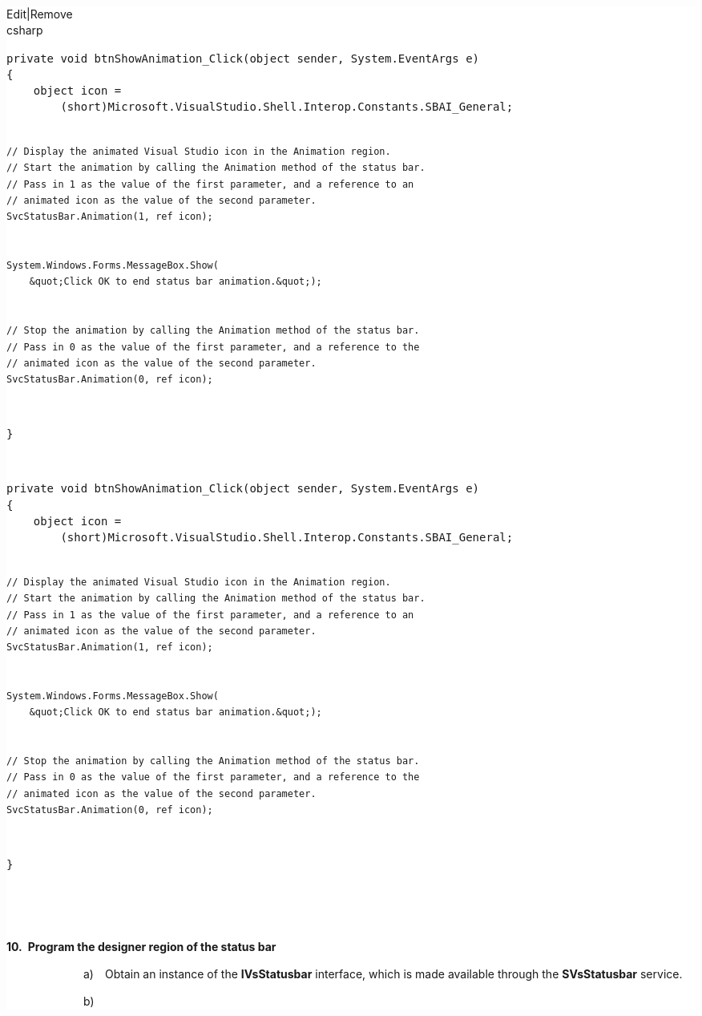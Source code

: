 <div class="pluginLinkHolder"><span class="pluginEditHolderLink">Edit</span>|<span class="pluginRemoveHolderLink">Remove</span>
</div>
<span class="hidden">csharp</span>
<pre class="hidden">
private void btnShowAnimation_Click(object sender, System.EventArgs e)
{
    object icon =
        (short)Microsoft.VisualStudio.Shell.Interop.Constants.SBAI_General;


    // Display the animated Visual Studio icon in the Animation region.
    // Start the animation by calling the Animation method of the status bar. 
    // Pass in 1 as the value of the first parameter, and a reference to an 
    // animated icon as the value of the second parameter.
    SvcStatusBar.Animation(1, ref icon);


    System.Windows.Forms.MessageBox.Show(
        &quot;Click OK to end status bar animation.&quot;);


    // Stop the animation by calling the Animation method of the status bar. 
    // Pass in 0 as the value of the first parameter, and a reference to the 
    // animated icon as the value of the second parameter.
    SvcStatusBar.Animation(0, ref icon);
}

</pre>
<pre id="codePreview" class="csharp">
private void btnShowAnimation_Click(object sender, System.EventArgs e)
{
    object icon =
        (short)Microsoft.VisualStudio.Shell.Interop.Constants.SBAI_General;


    // Display the animated Visual Studio icon in the Animation region.
    // Start the animation by calling the Animation method of the status bar. 
    // Pass in 1 as the value of the first parameter, and a reference to an 
    // animated icon as the value of the second parameter.
    SvcStatusBar.Animation(1, ref icon);


    System.Windows.Forms.MessageBox.Show(
        &quot;Click OK to end status bar animation.&quot;);


    // Stop the animation by calling the Animation method of the status bar. 
    // Pass in 0 as the value of the first parameter, and a reference to the 
    // animated icon as the value of the second parameter.
    SvcStatusBar.Animation(0, ref icon);
}

</pre>
</div>
</div>
<div class="endscriptcode">&nbsp;</div>
<p class="MsoListParagraphCxSpFirst" style="margin-left:72.0pt"></p>
<p class="MsoListParagraphCxSpMiddle" style=""><b style=""><span style=""><span style="">10.<span style="font:7.0pt &quot;Times New Roman&quot;">&nbsp;&nbsp;
</span></span></span></b><b style=""><span style="">P</span>rogram the designer region of the status bar
</b></p>
<p class="MsoListParagraphCxSpMiddle" style="margin-left:72.0pt"><span style=""><span style="">a)<span style="font:7.0pt &quot;Times New Roman&quot;">&nbsp;&nbsp;&nbsp;&nbsp;&nbsp;
</span></span></span>Obtain an instance of the <span class="SpellE"><b style="">IVsStatusbar</b></span> interface, which is made available through the
<span class="SpellE"><b style="">SVsStatusbar</b></span> service.</p>
<p class="MsoListParagraphCxSpLast" style="margin-left:72.0pt"><span style=""><span style="">b)<span style="font:7.0pt &quot;Times New Roman&quot;">&nbsp;&nbsp;&nbsp;&nbsp;&nbsp;